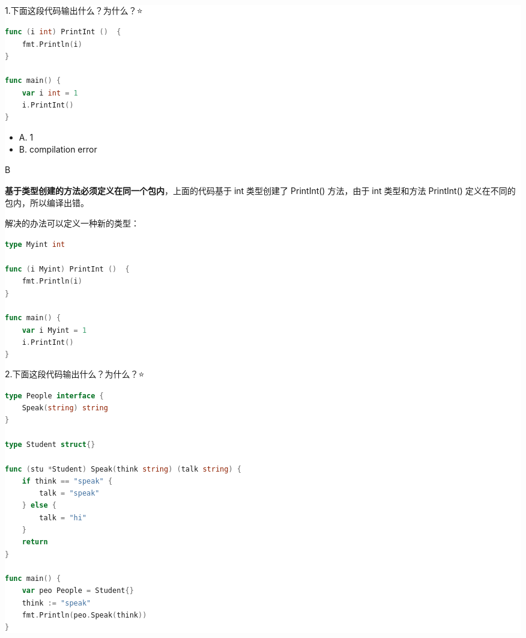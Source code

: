 1.下面这段代码输出什么？为什么？:star:

```go
func (i int) PrintInt ()  {
    fmt.Println(i)
}

func main() {
    var i int = 1
    i.PrintInt()
}
```

- A. 1
- B. compilation error

B

**基于类型创建的方法必须定义在同一个包内**，上面的代码基于 int 类型创建了 PrintInt() 方法，由于 int 类型和方法 PrintInt() 定义在不同的包内，所以编译出错。

解决的办法可以定义一种新的类型：

```go
type Myint int

func (i Myint) PrintInt ()  {
    fmt.Println(i)
}

func main() {
    var i Myint = 1
    i.PrintInt()
}
```





2.下面这段代码输出什么？为什么？:star:

```go
type People interface {
    Speak(string) string
}

type Student struct{}

func (stu *Student) Speak(think string) (talk string) {
    if think == "speak" {
        talk = "speak"
    } else {
        talk = "hi"
    }
    return
}

func main() {
    var peo People = Student{}
    think := "speak"
    fmt.Println(peo.Speak(think))
}
```
